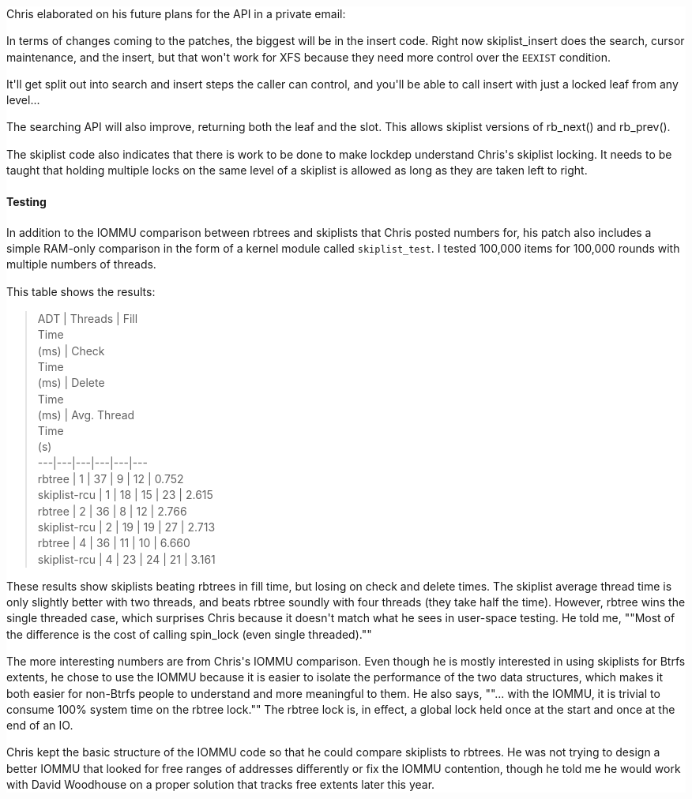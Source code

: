 Chris elaborated on his future plans for the API in a private email: 

In terms of changes coming to the patches, the biggest will be in the insert code. Right now skiplist_insert does the search, cursor maintenance, and the insert, but that won't work for XFS because they need more control over the `EEXIST` condition. 

It'll get split out into search and insert steps the caller can control, and you'll be able to call insert with just a locked leaf from any level... 

The searching API will also improve, returning both the leaf and the slot. This allows skiplist versions of rb_next() and rb_prev(). 

The skiplist code also indicates that there is work to be done to make lockdep understand Chris's skiplist locking. It needs to be taught that holding multiple locks on the same level of a skiplist is allowed as long as they are taken left to right. 

#### Testing

In addition to the IOMMU comparison between rbtrees and skiplists that Chris posted numbers for, his patch also includes a simple RAM-only comparison in the form of a kernel module called `skiplist_test`. I tested 100,000 items for 100,000 rounds with multiple numbers of threads. 

This table shows the results: 

> ADT | Threads | Fill  
> Time  
> (ms) | Check  
> Time  
> (ms) | Delete  
> Time  
> (ms) | Avg. Thread  
> Time  
> (s)  
> ---|---|---|---|---|---  
> rbtree | 1 | 37 | 9 | 12 | 0.752  
> skiplist-rcu | 1 | 18 | 15 | 23 | 2.615  
> rbtree | 2 | 36 | 8 | 12 | 2.766  
> skiplist-rcu | 2 | 19 | 19 | 27 | 2.713  
> rbtree | 4 | 36 | 11 | 10 | 6.660  
> skiplist-rcu | 4 | 23 | 24 | 21 | 3.161  
  
These results show skiplists beating rbtrees in fill time, but losing on check and delete times. The skiplist average thread time is only slightly better with two threads, and beats rbtree soundly with four threads (they take half the time). However, rbtree wins the single threaded case, which surprises Chris because it doesn't match what he sees in user-space testing. He told me, ""Most of the difference is the cost of calling spin_lock (even single threaded)."" 

The more interesting numbers are from Chris's IOMMU comparison. Even though he is mostly interested in using skiplists for Btrfs extents, he chose to use the IOMMU because it is easier to isolate the performance of the two data structures, which makes it both easier for non-Btrfs people to understand and more meaningful to them. He also says, ""... with the IOMMU, it is trivial to consume 100% system time on the rbtree lock."" The rbtree lock is, in effect, a global lock held once at the start and once at the end of an IO. 

Chris kept the basic structure of the IOMMU code so that he could compare skiplists to rbtrees. He was not trying to design a better IOMMU that looked for free ranges of addresses differently or fix the IOMMU contention, though he told me he would work with David Woodhouse on a proper solution that tracks free extents later this year. 
